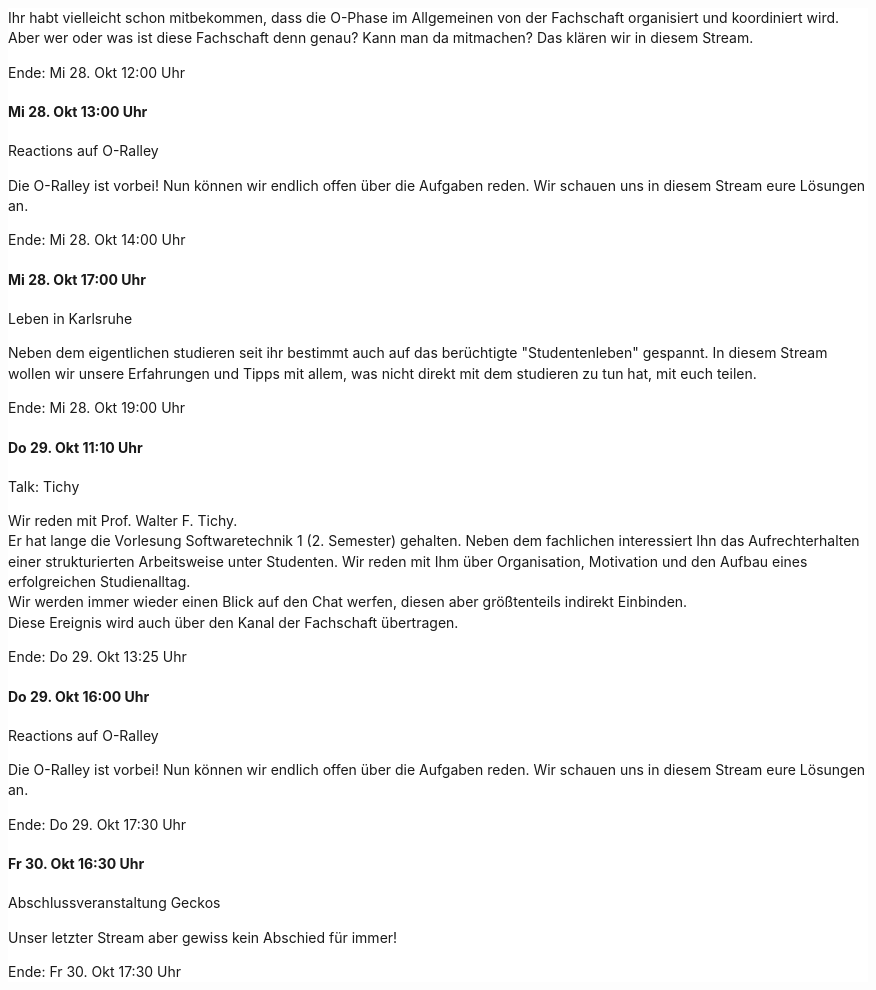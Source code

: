 Ihr habt vielleicht schon mitbekommen, dass die O-Phase im Allgemeinen von der Fachschaft organisiert und koordiniert wird. Aber wer oder was ist diese Fachschaft denn genau? Kann man da mitmachen? Das klären wir in diesem Stream.

Ende: Mi 28. Okt 12:00 Uhr

#### Mi 28. Okt 13:00 Uhr

Reactions auf O-Ralley

Die O-Ralley ist vorbei! Nun können wir endlich offen über die Aufgaben reden. Wir schauen uns in diesem Stream eure Lösungen an.

Ende: Mi 28. Okt 14:00 Uhr

#### Mi 28. Okt 17:00 Uhr

Leben in Karlsruhe

Neben dem eigentlichen studieren seit ihr bestimmt auch auf das berüchtigte "Studentenleben" gespannt. In diesem Stream wollen wir unsere Erfahrungen und Tipps mit allem, was nicht direkt mit dem studieren zu tun hat, mit euch teilen.

Ende: Mi 28. Okt 19:00 Uhr

#### Do 29. Okt 11:10 Uhr

Talk: Tichy

Wir reden mit Prof. Walter F. Tichy.  
Er hat lange die Vorlesung Softwaretechnik 1 (2. Semester) gehalten. Neben dem fachlichen interessiert Ihn das Aufrechterhalten einer strukturierten Arbeitsweise unter Studenten. Wir reden mit Ihm über Organisation, Motivation und den Aufbau eines erfolgreichen Studienalltag.  
Wir werden immer wieder einen Blick auf den Chat werfen, diesen aber größtenteils indirekt Einbinden.  
Diese Ereignis wird auch über den Kanal der Fachschaft übertragen.

Ende: Do 29. Okt 13:25 Uhr

#### Do 29. Okt 16:00 Uhr

Reactions auf O-Ralley

Die O-Ralley ist vorbei! Nun können wir endlich offen über die Aufgaben reden. Wir schauen uns in diesem Stream eure Lösungen an.

Ende: Do 29. Okt 17:30 Uhr

#### Fr 30. Okt 16:30 Uhr

Abschlussveranstaltung Geckos

Unser letzter Stream aber gewiss kein Abschied für immer!

Ende: Fr 30. Okt 17:30 Uhr

</div>
</noscript>
